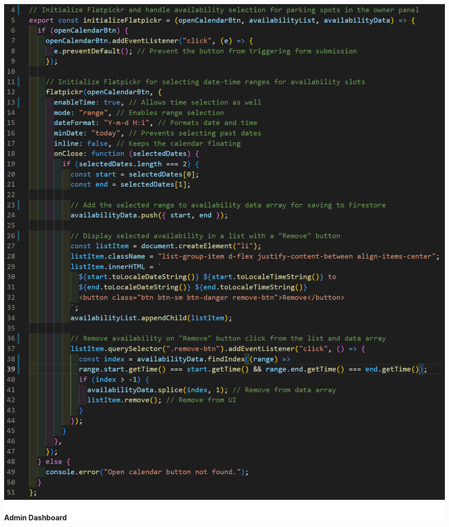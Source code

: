   ![Flatpickr Implementation Code](assets/img/developement/dashboard/13-dashboard-code.png)

#### Admin Dashboard
